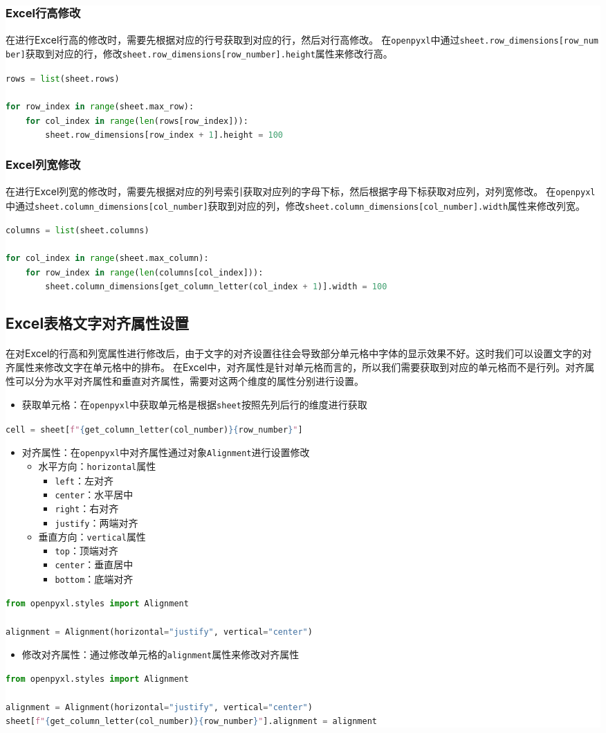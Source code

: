 ### Excel行高修改
在进行Excel行高的修改时，需要先根据对应的行号获取到对应的行，然后对行高修改。
在`openpyxl`中通过`sheet.row_dimensions[row_number]`获取到对应的行，修改`sheet.row_dimensions[row_number].height`属性来修改行高。
```python
rows = list(sheet.rows)

for row_index in range(sheet.max_row):
	for col_index in range(len(rows[row_index])):
		sheet.row_dimensions[row_index + 1].height = 100
```

### Excel列宽修改
在进行Excel列宽的修改时，需要先根据对应的列号索引获取对应列的字母下标，然后根据字母下标获取对应列，对列宽修改。
在`openpyxl`中通过`sheet.column_dimensions[col_number]`获取到对应的列，修改`sheet.column_dimensions[col_number].width`属性来修改列宽。
```python
columns = list(sheet.columns)

for col_index in range(sheet.max_column):
	for row_index in range(len(columns[col_index])):
		sheet.column_dimensions[get_column_letter(col_index + 1)].width = 100
```

## Excel表格文字对齐属性设置
在对Excel的行高和列宽属性进行修改后，由于文字的对齐设置往往会导致部分单元格中字体的显示效果不好。这时我们可以设置文字的对齐属性来修改文字在单元格中的排布。
在Excel中，对齐属性是针对单元格而言的，所以我们需要获取到对应的单元格而不是行列。对齐属性可以分为水平对齐属性和垂直对齐属性，需要对这两个维度的属性分别进行设置。
- 获取单元格：在`openpyxl`中获取单元格是根据`sheet`按照先列后行的维度进行获取
```python
cell = sheet[f"{get_column_letter(col_number)}{row_number}"]
```
- 对齐属性：在`openpyxl`中对齐属性通过对象`Alignment`进行设置修改
	- 水平方向：`horizontal`属性
		- `left`：左对齐
		- `center`：水平居中
		- `right`：右对齐
		- `justify`：两端对齐
	- 垂直方向：`vertical`属性
		- `top`：顶端对齐
		- `center`：垂直居中
		- `bottom`：底端对齐
```python
from openpyxl.styles import Alignment

alignment = Alignment(horizontal="justify", vertical="center")
```
- 修改对齐属性：通过修改单元格的`alignment`属性来修改对齐属性
```python
from openpyxl.styles import Alignment

alignment = Alignment(horizontal="justify", vertical="center")
sheet[f"{get_column_letter(col_number)}{row_number}"].alignment = alignment
```
